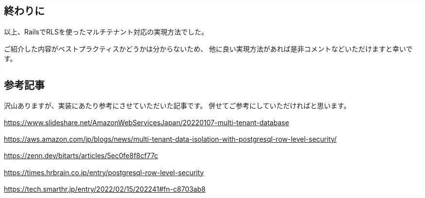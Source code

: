 ## 終わりに

以上、RailsでRLSを使ったマルチテナント対応の実現方法でした。

ご紹介した内容がベストプラクティスかどうかは分からないため、
他に良い実現方法があれば是非コメントなどいただけますと幸いです。

## 参考記事

沢山ありますが、実装にあたり参考にさせていただいた記事です。
併せてご参考にしていただければと思います。

https://www.slideshare.net/AmazonWebServicesJapan/20220107-multi-tenant-database

https://aws.amazon.com/jp/blogs/news/multi-tenant-data-isolation-with-postgresql-row-level-security/

https://zenn.dev/bitarts/articles/5ec0fe8f8cf77c

https://times.hrbrain.co.jp/entry/postgresql-row-level-security

https://tech.smarthr.jp/entry/2022/02/15/202241#fn-c8703ab8


